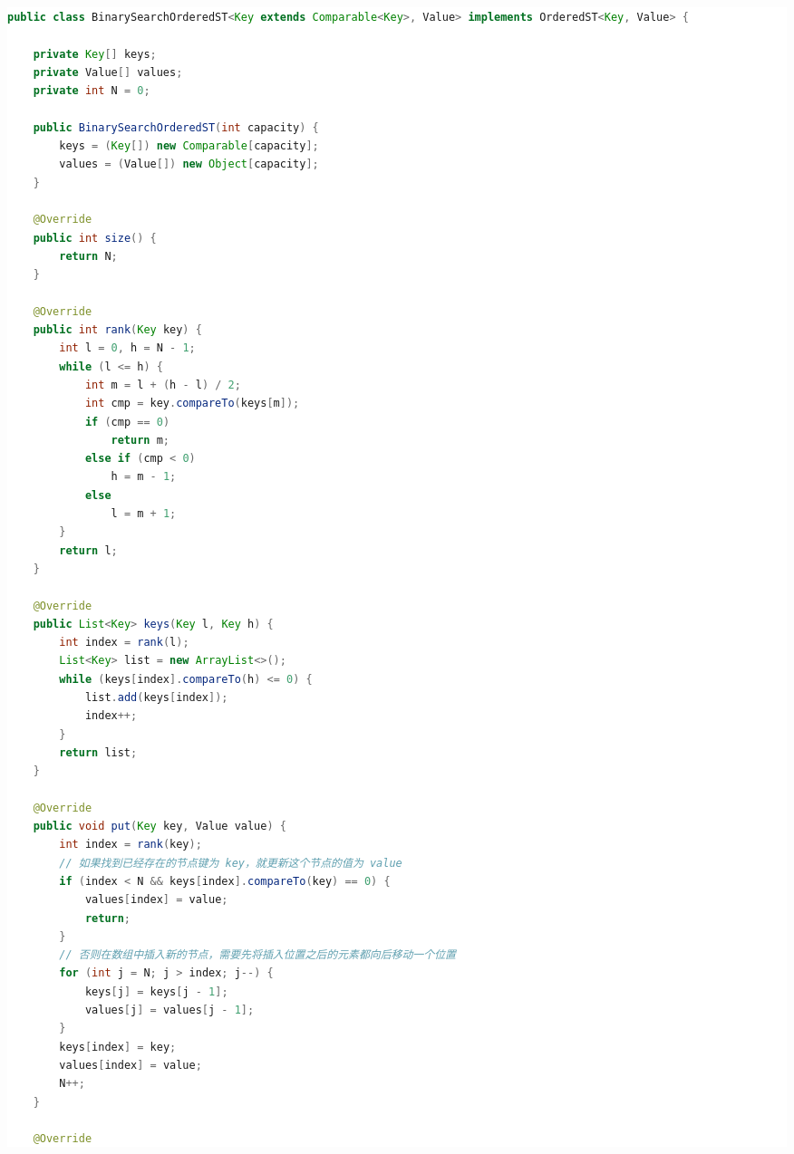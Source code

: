 ```java
public class BinarySearchOrderedST<Key extends Comparable<Key>, Value> implements OrderedST<Key, Value> {

    private Key[] keys;
    private Value[] values;
    private int N = 0;

    public BinarySearchOrderedST(int capacity) {
        keys = (Key[]) new Comparable[capacity];
        values = (Value[]) new Object[capacity];
    }

    @Override
    public int size() {
        return N;
    }

    @Override
    public int rank(Key key) {
        int l = 0, h = N - 1;
        while (l <= h) {
            int m = l + (h - l) / 2;
            int cmp = key.compareTo(keys[m]);
            if (cmp == 0)
                return m;
            else if (cmp < 0)
                h = m - 1;
            else
                l = m + 1;
        }
        return l;
    }

    @Override
    public List<Key> keys(Key l, Key h) {
        int index = rank(l);
        List<Key> list = new ArrayList<>();
        while (keys[index].compareTo(h) <= 0) {
            list.add(keys[index]);
            index++;
        }
        return list;
    }

    @Override
    public void put(Key key, Value value) {
        int index = rank(key);
        // 如果找到已经存在的节点键为 key，就更新这个节点的值为 value
        if (index < N && keys[index].compareTo(key) == 0) {
            values[index] = value;
            return;
        }
        // 否则在数组中插入新的节点，需要先将插入位置之后的元素都向后移动一个位置
        for (int j = N; j > index; j--) {
            keys[j] = keys[j - 1];
            values[j] = values[j - 1];
        }
        keys[index] = key;
        values[index] = value;
        N++;
    }

    @Override
```